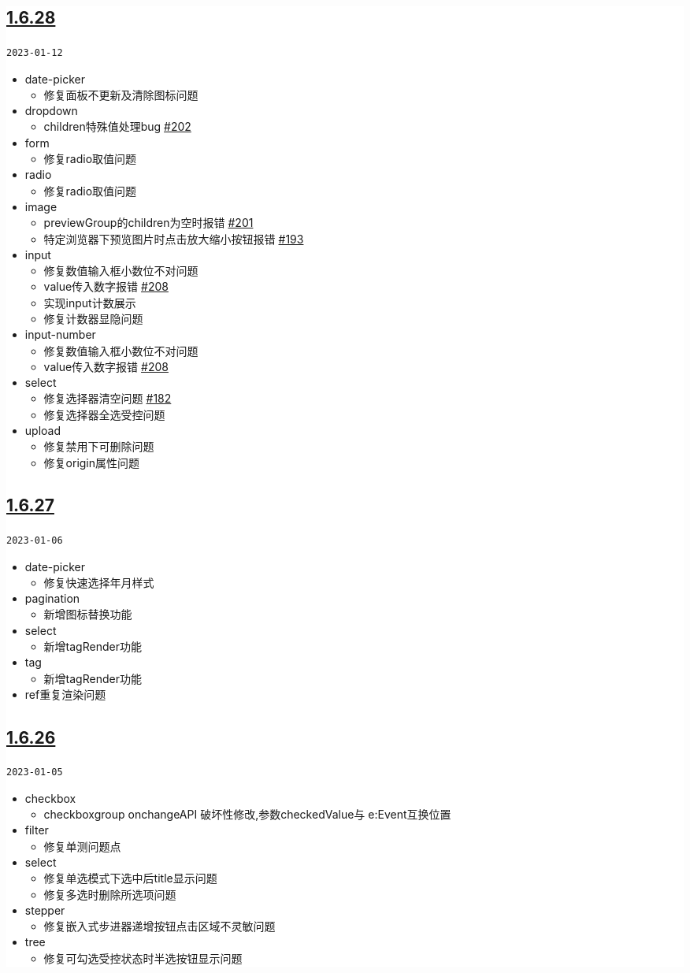 ## [1.6.28](https://github.com/kdcloudone/kdesign/compare/v1.6.27...v1.6.28)
`2023-01-12`
* date-picker
  * 修复面板不更新及清除图标问题
* dropdown
  * children特殊值处理bug [#202](https://github.com/kdcloudone/kdesign/issues/202)
* form
  * 修复radio取值问题
* radio
  * 修复radio取值问题
* image
  * previewGroup的children为空时报错 [#201](https://github.com/kdcloudone/kdesign/issues/201)
  * 特定浏览器下预览图片时点击放大缩小按钮报错 [#193](https://github.com/kdcloudone/kdesign/issues/193)
* input
  * 修复数值输入框小数位不对问题
  * value传入数字报错 [#208](https://github.com/kdcloudone/kdesign/issues/208)
  * 实现input计数展示
  * 修复计数器显隐问题
* input-number
  * 修复数值输入框小数位不对问题
  * value传入数字报错 [#208](https://github.com/kdcloudone/kdesign/issues/208)
* select
  * 修复选择器清空问题 [#182](https://github.com/kdcloudone/kdesign/issues/182)
  * 修复选择器全选受控问题
* upload
  * 修复禁用下可删除问题
  * 修复origin属性问题

## [1.6.27](https://github.com/kdcloudone/kdesign/compare/v1.6.26...v1.6.27)
`2023-01-06`
* date-picker
  * 修复快速选择年月样式
* pagination
  * 新增图标替换功能
* select
  * 新增tagRender功能
* tag
  * 新增tagRender功能
* ref重复渲染问题

## [1.6.26](https://github.com/kdcloudone/kdesign/compare/v1.6.25...v1.6.26)
`2023-01-05`
* checkbox
  * checkboxgroup onchangeAPI 破坏性修改,参数checkedValue与 e:Event互换位置
* filter
  * 修复单测问题点
* select
  * 修复单选模式下选中后title显示问题
  * 修复多选时删除所选项问题
* stepper
  * 修复嵌入式步进器递增按钮点击区域不灵敏问题
* tree
  * 修复可勾选受控状态时半选按钮显示问题
